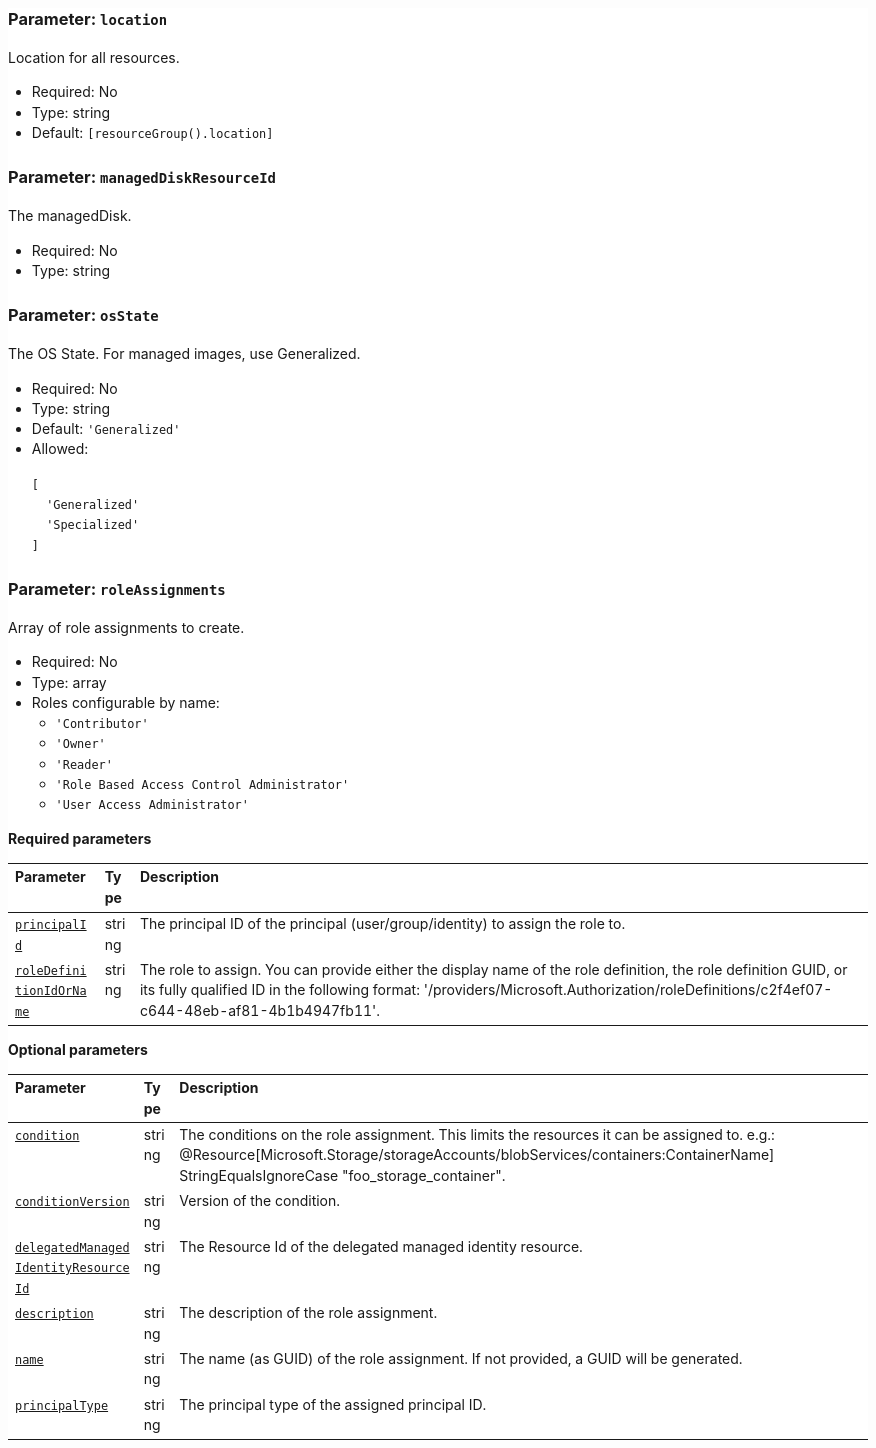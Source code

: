 ### Parameter: `location`

Location for all resources.

- Required: No
- Type: string
- Default: `[resourceGroup().location]`

### Parameter: `managedDiskResourceId`

The managedDisk.

- Required: No
- Type: string

### Parameter: `osState`

The OS State. For managed images, use Generalized.

- Required: No
- Type: string
- Default: `'Generalized'`
- Allowed:
  ```Bicep
  [
    'Generalized'
    'Specialized'
  ]
  ```

### Parameter: `roleAssignments`

Array of role assignments to create.

- Required: No
- Type: array
- Roles configurable by name:
  - `'Contributor'`
  - `'Owner'`
  - `'Reader'`
  - `'Role Based Access Control Administrator'`
  - `'User Access Administrator'`

**Required parameters**

| Parameter | Type | Description |
| :-- | :-- | :-- |
| [`principalId`](#parameter-roleassignmentsprincipalid) | string | The principal ID of the principal (user/group/identity) to assign the role to. |
| [`roleDefinitionIdOrName`](#parameter-roleassignmentsroledefinitionidorname) | string | The role to assign. You can provide either the display name of the role definition, the role definition GUID, or its fully qualified ID in the following format: '/providers/Microsoft.Authorization/roleDefinitions/c2f4ef07-c644-48eb-af81-4b1b4947fb11'. |

**Optional parameters**

| Parameter | Type | Description |
| :-- | :-- | :-- |
| [`condition`](#parameter-roleassignmentscondition) | string | The conditions on the role assignment. This limits the resources it can be assigned to. e.g.: @Resource[Microsoft.Storage/storageAccounts/blobServices/containers:ContainerName] StringEqualsIgnoreCase "foo_storage_container". |
| [`conditionVersion`](#parameter-roleassignmentsconditionversion) | string | Version of the condition. |
| [`delegatedManagedIdentityResourceId`](#parameter-roleassignmentsdelegatedmanagedidentityresourceid) | string | The Resource Id of the delegated managed identity resource. |
| [`description`](#parameter-roleassignmentsdescription) | string | The description of the role assignment. |
| [`name`](#parameter-roleassignmentsname) | string | The name (as GUID) of the role assignment. If not provided, a GUID will be generated. |
| [`principalType`](#parameter-roleassignmentsprincipaltype) | string | The principal type of the assigned principal ID. |
